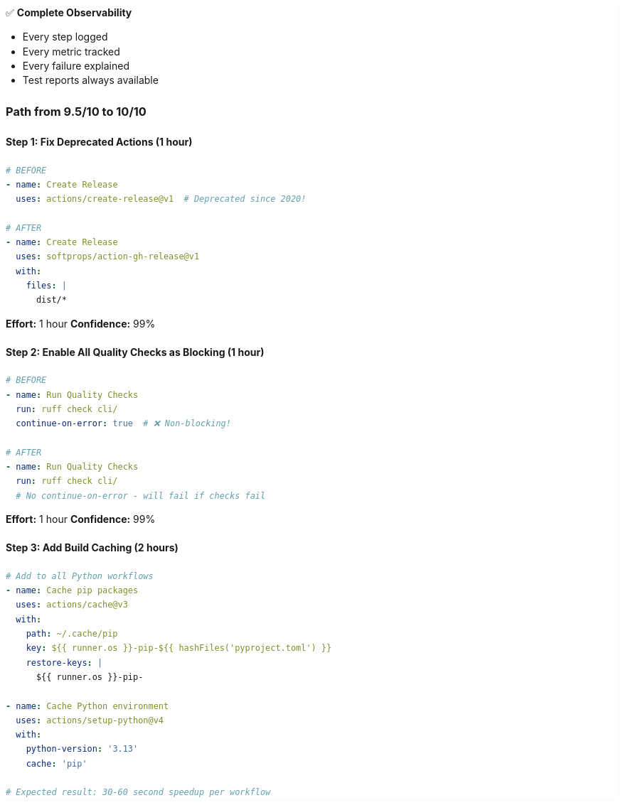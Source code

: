 ✅ **Complete Observability**
- Every step logged
- Every metric tracked
- Every failure explained
- Test reports always available

### Path from 9.5/10 to 10/10

#### Step 1: Fix Deprecated Actions (1 hour)

```yaml
# BEFORE
- name: Create Release
  uses: actions/create-release@v1  # Deprecated since 2020!

# AFTER
- name: Create Release
  uses: softprops/action-gh-release@v1
  with:
    files: |
      dist/*
```

**Effort:** 1 hour
**Confidence:** 99%

#### Step 2: Enable All Quality Checks as Blocking (1 hour)

```yaml
# BEFORE
- name: Run Quality Checks
  run: ruff check cli/
  continue-on-error: true  # ❌ Non-blocking!

# AFTER
- name: Run Quality Checks
  run: ruff check cli/
  # No continue-on-error - will fail if checks fail
```

**Effort:** 1 hour
**Confidence:** 99%

#### Step 3: Add Build Caching (2 hours)

```yaml
# Add to all Python workflows
- name: Cache pip packages
  uses: actions/cache@v3
  with:
    path: ~/.cache/pip
    key: ${{ runner.os }}-pip-${{ hashFiles('pyproject.toml') }}
    restore-keys: |
      ${{ runner.os }}-pip-

- name: Cache Python environment
  uses: actions/setup-python@v4
  with:
    python-version: '3.13'
    cache: 'pip'

# Expected result: 30-60 second speedup per workflow
```
